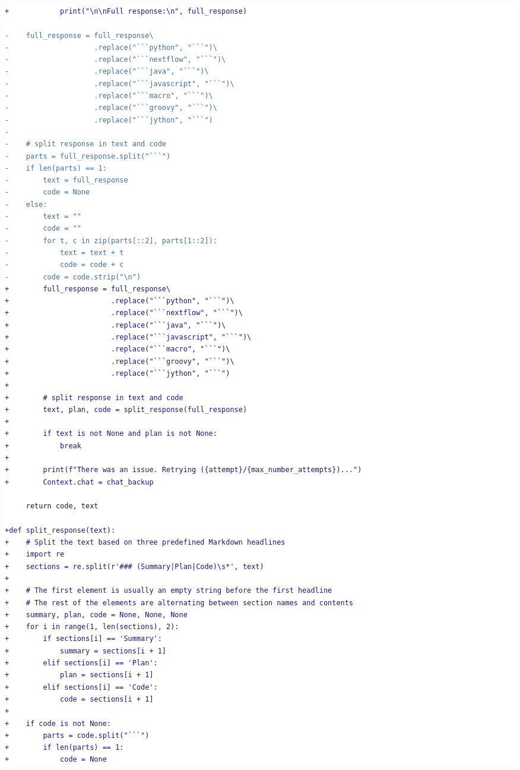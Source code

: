 ```diff
+            print("\n\nFull response:\n", full_response)
 
-    full_response = full_response\
-                    .replace("```python", "```")\
-                    .replace("```nextflow", "```")\
-                    .replace("```java", "```")\
-                    .replace("```javascript", "```")\
-                    .replace("```macro", "```")\
-                    .replace("```groovy", "```")\
-                    .replace("```jython", "```")
-
-    # split response in text and code
-    parts = full_response.split("```")
-    if len(parts) == 1:
-        text = full_response
-        code = None
-    else:
-        text = ""
-        code = ""
-        for t, c in zip(parts[::2], parts[1::2]):
-            text = text + t
-            code = code + c
-        code = code.strip("\n")
+        full_response = full_response\
+                        .replace("```python", "```")\
+                        .replace("```nextflow", "```")\
+                        .replace("```java", "```")\
+                        .replace("```javascript", "```")\
+                        .replace("```macro", "```")\
+                        .replace("```groovy", "```")\
+                        .replace("```jython", "```")
+
+        # split response in text and code
+        text, plan, code = split_response(full_response)
+
+        if text is not None and plan is not None:
+            break
+
+        print(f"There was an issue. Retrying ({attempt}/{max_number_attempts})...")
+        Context.chat = chat_backup
 
     return code, text
 
+def split_response(text):
+    # Split the text based on three predefined Markdown headlines
+    import re
+    sections = re.split(r'### (Summary|Plan|Code)\s*', text)
+
+    # The first element is usually an empty string before the first headline
+    # The rest of the elements are alternating between section names and contents
+    summary, plan, code = None, None, None
+    for i in range(1, len(sections), 2):
+        if sections[i] == 'Summary':
+            summary = sections[i + 1]
+        elif sections[i] == 'Plan':
+            plan = sections[i + 1]
+        elif sections[i] == 'Code':
+            code = sections[i + 1]
+
+    if code is not None:
+        parts = code.split("```")
+        if len(parts) == 1:
+            code = None
```